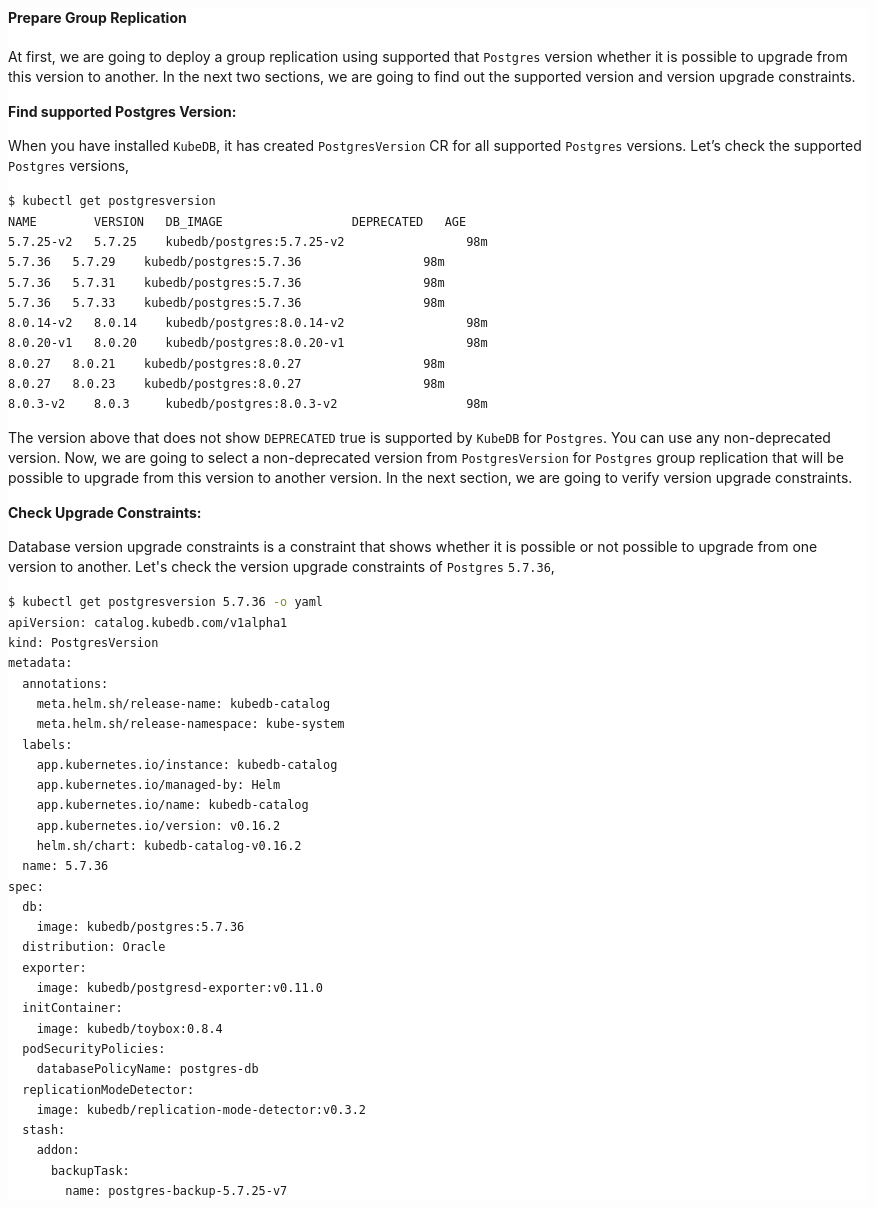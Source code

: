 #### Prepare Group Replication

At first, we are going to deploy a group replication using supported that `Postgres` version whether it is possible to upgrade from this version to another. In the next two sections, we are going to find out the supported version and version upgrade constraints.

**Find supported Postgres Version:**

When you have installed `KubeDB`, it has created `PostgresVersion` CR for all supported `Postgres` versions. Let’s check the supported `Postgres` versions,

```bash
$ kubectl get postgresversion
NAME        VERSION   DB_IMAGE                  DEPRECATED   AGE
5.7.25-v2   5.7.25    kubedb/postgres:5.7.25-v2                 98m
5.7.36   5.7.29    kubedb/postgres:5.7.36                 98m
5.7.36   5.7.31    kubedb/postgres:5.7.36                 98m
5.7.36   5.7.33    kubedb/postgres:5.7.36                 98m
8.0.14-v2   8.0.14    kubedb/postgres:8.0.14-v2                 98m
8.0.20-v1   8.0.20    kubedb/postgres:8.0.20-v1                 98m
8.0.27   8.0.21    kubedb/postgres:8.0.27                 98m
8.0.27   8.0.23    kubedb/postgres:8.0.27                 98m
8.0.3-v2    8.0.3     kubedb/postgres:8.0.3-v2                  98m
```

The version above that does not show `DEPRECATED` true is supported by `KubeDB` for `Postgres`. You can use any non-deprecated version. Now, we are going to select a non-deprecated version from `PostgresVersion` for `Postgres` group replication that will be possible to upgrade from this version to another version. In the next section, we are going to verify version upgrade constraints.

**Check Upgrade Constraints:**

Database version upgrade constraints is a constraint that shows whether it is possible or not possible to upgrade from one version to another. Let's check the version upgrade constraints of `Postgres` `5.7.36`,

```bash
$ kubectl get postgresversion 5.7.36 -o yaml
apiVersion: catalog.kubedb.com/v1alpha1
kind: PostgresVersion
metadata:
  annotations:
    meta.helm.sh/release-name: kubedb-catalog
    meta.helm.sh/release-namespace: kube-system
  labels:
    app.kubernetes.io/instance: kubedb-catalog
    app.kubernetes.io/managed-by: Helm
    app.kubernetes.io/name: kubedb-catalog
    app.kubernetes.io/version: v0.16.2
    helm.sh/chart: kubedb-catalog-v0.16.2
  name: 5.7.36
spec:
  db:
    image: kubedb/postgres:5.7.36
  distribution: Oracle
  exporter:
    image: kubedb/postgresd-exporter:v0.11.0
  initContainer:
    image: kubedb/toybox:0.8.4
  podSecurityPolicies:
    databasePolicyName: postgres-db
  replicationModeDetector:
    image: kubedb/replication-mode-detector:v0.3.2
  stash:
    addon:
      backupTask:
        name: postgres-backup-5.7.25-v7
```